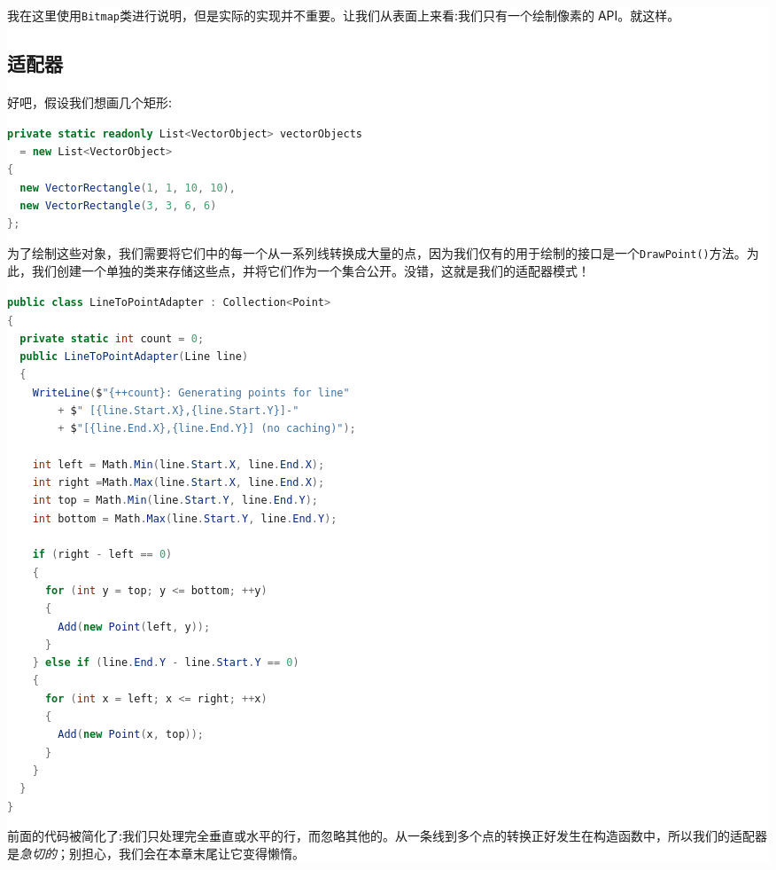 我在这里使用`Bitmap`类进行说明，但是实际的实现并不重要。让我们从表面上来看:我们只有一个绘制像素的 API。就这样。

## 适配器

好吧，假设我们想画几个矩形:

```cs
private static readonly List<VectorObject> vectorObjects
  = new List<VectorObject>
{
  new VectorRectangle(1, 1, 10, 10),
  new VectorRectangle(3, 3, 6, 6)
};

```

为了绘制这些对象，我们需要将它们中的每一个从一系列线转换成大量的点，因为我们仅有的用于绘制的接口是一个`DrawPoint()`方法。为此，我们创建一个单独的类来存储这些点，并将它们作为一个集合公开。没错，这就是我们的适配器模式！

```cs
public class LineToPointAdapter : Collection<Point>
{
  private static int count = 0;
  public LineToPointAdapter(Line line)
  {
    WriteLine($"{++count}: Generating points for line"
        + $" [{line.Start.X},{line.Start.Y}]-"
        + $"[{line.End.X},{line.End.Y}] (no caching)");

    int left = Math.Min(line.Start.X, line.End.X);
    int right =Math.Max(line.Start.X, line.End.X);
    int top = Math.Min(line.Start.Y, line.End.Y);
    int bottom = Math.Max(line.Start.Y, line.End.Y);

    if (right - left == 0)
    {
      for (int y = top; y <= bottom; ++y)
      {
        Add(new Point(left, y));
      }
    } else if (line.End.Y - line.Start.Y == 0)
    {
      for (int x = left; x <= right; ++x)
      {
        Add(new Point(x, top));
      }
    }
  }
}

```

前面的代码被简化了:我们只处理完全垂直或水平的行，而忽略其他的。从一条线到多个点的转换正好发生在构造函数中，所以我们的适配器是*急切的*；别担心，我们会在本章末尾让它变得懒惰。
